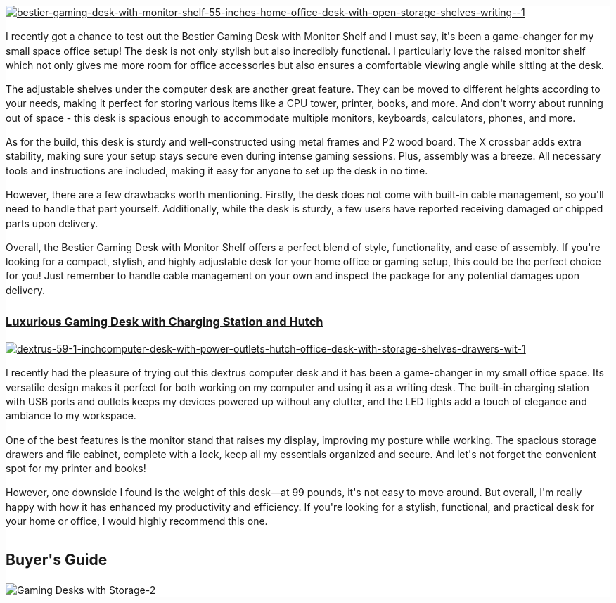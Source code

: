 <div class="image"><a href="https://serp.ly/@serpgames/amazon/gaming-desks-with-storage?utm_source=serpgames&utm_medium=website&utm_campaign=serp.games&utm_content=gaming-desks-with-storage&utm_term=bestier-gaming-desk-with-monitor-shelf-55-inches-home-office-desk-with-open-storage-shelves-writing-1"><img alt="bestier-gaming-desk-with-monitor-shelf-55-inches-home-office-desk-with-open-storage-shelves-writing--1" src="https://imagedelivery.net/vy2bglCGN6hEeWOnSe2c7A/bestier-gaming-desk-with-monitor-shelf-55-inches-home-office-desk-with-open-storage-shelves-writing--1/w=720,h=540,fit=pad,background=black"/></a></div>

I recently got a chance to test out the Bestier Gaming Desk with Monitor Shelf and I must say, it's been a game-changer for my small space office setup! The desk is not only stylish but also incredibly functional. I particularly love the raised monitor shelf which not only gives me more room for office accessories but also ensures a comfortable viewing angle while sitting at the desk. 

The adjustable shelves under the computer desk are another great feature. They can be moved to different heights according to your needs, making it perfect for storing various items like a CPU tower, printer, books, and more. And don't worry about running out of space - this desk is spacious enough to accommodate multiple monitors, keyboards, calculators, phones, and more. 

As for the build, this desk is sturdy and well-constructed using metal frames and P2 wood board. The X crossbar adds extra stability, making sure your setup stays secure even during intense gaming sessions. Plus, assembly was a breeze. All necessary tools and instructions are included, making it easy for anyone to set up the desk in no time. 

However, there are a few drawbacks worth mentioning. Firstly, the desk does not come with built-in cable management, so you'll need to handle that part yourself. Additionally, while the desk is sturdy, a few users have reported receiving damaged or chipped parts upon delivery. 

Overall, the Bestier Gaming Desk with Monitor Shelf offers a perfect blend of style, functionality, and ease of assembly. If you're looking for a compact, stylish, and highly adjustable desk for your home office or gaming setup, this could be the perfect choice for you! Just remember to handle cable management on your own and inspect the package for any potential damages upon delivery. 


### [Luxurious Gaming Desk with Charging Station and Hutch](https://serp.ly/@serpgames/amazon/gaming-desks-with-storage?utm_source=serpgames&utm_medium=website&utm_campaign=serp.games&utm_content=gaming-desks-with-storage&utm_term=luxurious-gaming-desk-with-charging-station-and-hutch)

<div class="image"><a href="https://serp.ly/@serpgames/amazon/gaming-desks-with-storage?utm_source=serpgames&utm_medium=website&utm_campaign=serp.games&utm_content=gaming-desks-with-storage&utm_term=dextrus-59-1-inchcomputer-desk-with-power-outlets-hutch-office-desk-with-storage-shelves-drawers-wit-1"><img alt="dextrus-59-1-inchcomputer-desk-with-power-outlets-hutch-office-desk-with-storage-shelves-drawers-wit-1" src="https://imagedelivery.net/vy2bglCGN6hEeWOnSe2c7A/dextrus-59-1-inchcomputer-desk-with-power-outlets-hutch-office-desk-with-storage-shelves-drawers-wit-1/w=720,h=540,fit=pad,background=black"/></a></div>

I recently had the pleasure of trying out this dextrus computer desk and it has been a game-changer in my small office space. Its versatile design makes it perfect for both working on my computer and using it as a writing desk. The built-in charging station with USB ports and outlets keeps my devices powered up without any clutter, and the LED lights add a touch of elegance and ambiance to my workspace. 

One of the best features is the monitor stand that raises my display, improving my posture while working. The spacious storage drawers and file cabinet, complete with a lock, keep all my essentials organized and secure. And let's not forget the convenient spot for my printer and books! 

However, one downside I found is the weight of this desk—at 99 pounds, it's not easy to move around. But overall, I'm really happy with how it has enhanced my productivity and efficiency. If you're looking for a stylish, functional, and practical desk for your home or office, I would highly recommend this one. 


## Buyer's Guide

<div><a href="https://serp.ly/@serpgames/amazon/gaming-desks-with-storage?utm_source=serpgames&utm_medium=website&utm_campaign=serp.games&utm_content=gaming-desks-with-storage&utm_term=gaming-desks-with-storage-2"><img src="https://imagedelivery.net/vy2bglCGN6hEeWOnSe2c7A/Gaming+Desks+with+Storage-2/w=720,h=540,fit=pad,background=black" alt="Gaming Desks with Storage-2"></a></div>
